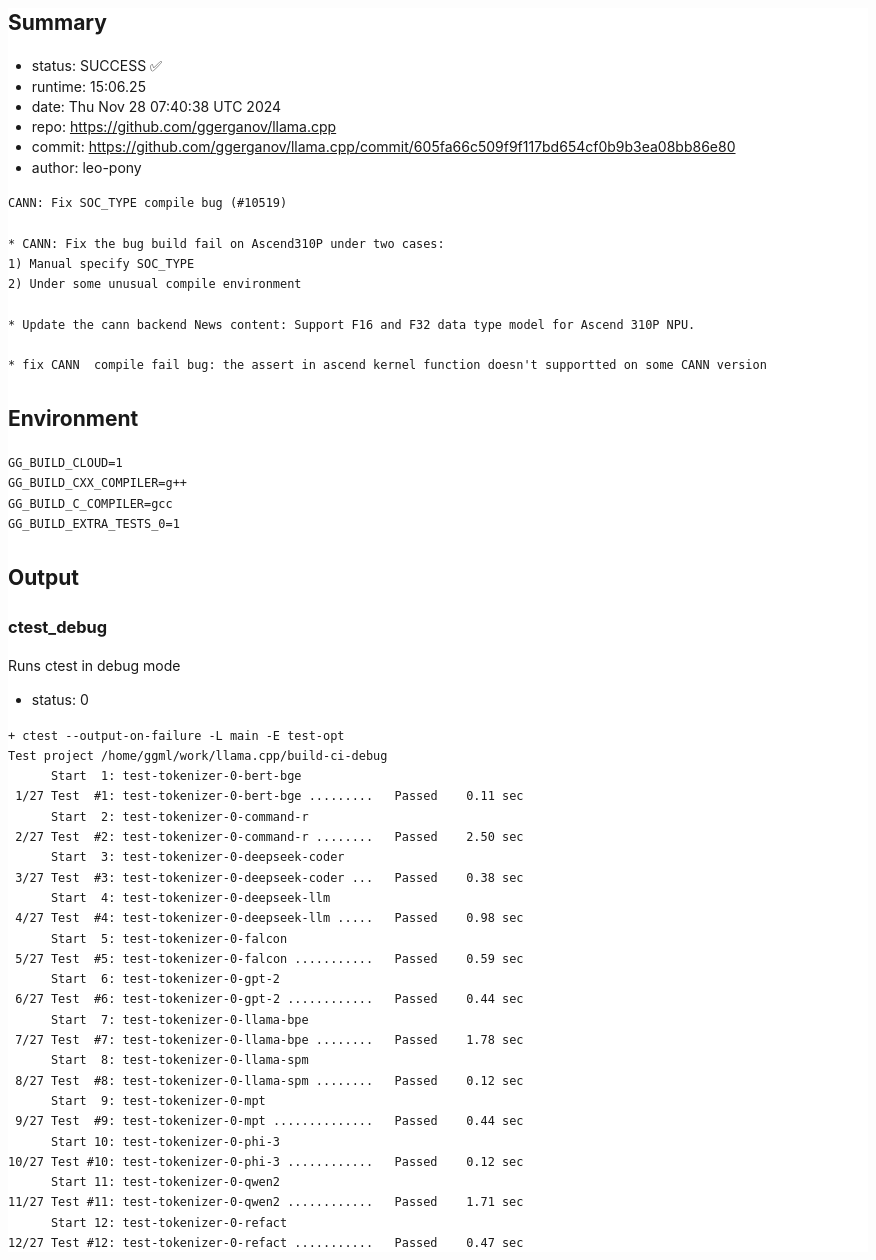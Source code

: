 ## Summary

- status:  SUCCESS ✅
- runtime: 15:06.25
- date:    Thu Nov 28 07:40:38 UTC 2024
- repo:    https://github.com/ggerganov/llama.cpp
- commit:  https://github.com/ggerganov/llama.cpp/commit/605fa66c509f9f117bd654cf0b9b3ea08bb86e80
- author:  leo-pony
```
CANN: Fix SOC_TYPE compile bug (#10519)

* CANN: Fix the bug build fail on Ascend310P under two cases:
1) Manual specify SOC_TYPE
2) Under some unusual compile environment

* Update the cann backend News content: Support F16 and F32 data type model for Ascend 310P NPU.

* fix CANN  compile fail bug: the assert in ascend kernel function doesn't supportted on some CANN version
```

## Environment

```
GG_BUILD_CLOUD=1
GG_BUILD_CXX_COMPILER=g++
GG_BUILD_C_COMPILER=gcc
GG_BUILD_EXTRA_TESTS_0=1
```

## Output

### ctest_debug

Runs ctest in debug mode
- status: 0
```
+ ctest --output-on-failure -L main -E test-opt
Test project /home/ggml/work/llama.cpp/build-ci-debug
      Start  1: test-tokenizer-0-bert-bge
 1/27 Test  #1: test-tokenizer-0-bert-bge .........   Passed    0.11 sec
      Start  2: test-tokenizer-0-command-r
 2/27 Test  #2: test-tokenizer-0-command-r ........   Passed    2.50 sec
      Start  3: test-tokenizer-0-deepseek-coder
 3/27 Test  #3: test-tokenizer-0-deepseek-coder ...   Passed    0.38 sec
      Start  4: test-tokenizer-0-deepseek-llm
 4/27 Test  #4: test-tokenizer-0-deepseek-llm .....   Passed    0.98 sec
      Start  5: test-tokenizer-0-falcon
 5/27 Test  #5: test-tokenizer-0-falcon ...........   Passed    0.59 sec
      Start  6: test-tokenizer-0-gpt-2
 6/27 Test  #6: test-tokenizer-0-gpt-2 ............   Passed    0.44 sec
      Start  7: test-tokenizer-0-llama-bpe
 7/27 Test  #7: test-tokenizer-0-llama-bpe ........   Passed    1.78 sec
      Start  8: test-tokenizer-0-llama-spm
 8/27 Test  #8: test-tokenizer-0-llama-spm ........   Passed    0.12 sec
      Start  9: test-tokenizer-0-mpt
 9/27 Test  #9: test-tokenizer-0-mpt ..............   Passed    0.44 sec
      Start 10: test-tokenizer-0-phi-3
10/27 Test #10: test-tokenizer-0-phi-3 ............   Passed    0.12 sec
      Start 11: test-tokenizer-0-qwen2
11/27 Test #11: test-tokenizer-0-qwen2 ............   Passed    1.71 sec
      Start 12: test-tokenizer-0-refact
12/27 Test #12: test-tokenizer-0-refact ...........   Passed    0.47 sec
```
